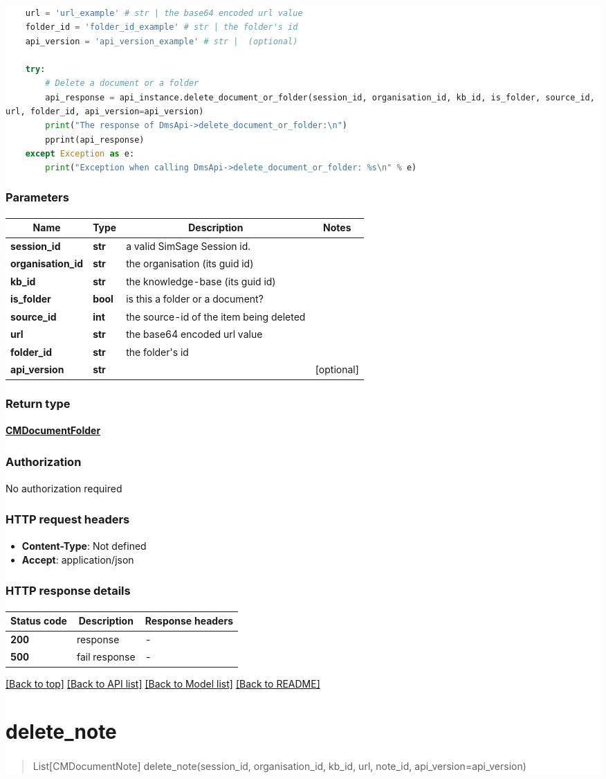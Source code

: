 ```python
    url = 'url_example' # str | the base64 encoded url value
    folder_id = 'folder_id_example' # str | the folder's id
    api_version = 'api_version_example' # str |  (optional)

    try:
        # Delete a document or a folder
        api_response = api_instance.delete_document_or_folder(session_id, organisation_id, kb_id, is_folder, source_id, url, folder_id, api_version=api_version)
        print("The response of DmsApi->delete_document_or_folder:\n")
        pprint(api_response)
    except Exception as e:
        print("Exception when calling DmsApi->delete_document_or_folder: %s\n" % e)
```



### Parameters

Name | Type | Description  | Notes
------------- | ------------- | ------------- | -------------
 **session_id** | **str**| a valid SimSage Session id. | 
 **organisation_id** | **str**| the organisation (its guid id) | 
 **kb_id** | **str**| the knowledge-base (its guid id) | 
 **is_folder** | **bool**| is this a folder or a document? | 
 **source_id** | **int**| the source-id of the item being deleted | 
 **url** | **str**| the base64 encoded url value | 
 **folder_id** | **str**| the folder&#39;s id | 
 **api_version** | **str**|  | [optional] 

### Return type

[**CMDocumentFolder**](CMDocumentFolder.md)

### Authorization

No authorization required

### HTTP request headers

 - **Content-Type**: Not defined
 - **Accept**: application/json

### HTTP response details
| Status code | Description | Response headers |
|-------------|-------------|------------------|
**200** | response |  -  |
**500** | fail response |  -  |

[[Back to top]](#) [[Back to API list]](../README.md#documentation-for-api-endpoints) [[Back to Model list]](../README.md#documentation-for-models) [[Back to README]](../README.md)

# **delete_note**
> List[CMDocumentNote] delete_note(session_id, organisation_id, kb_id, url, note_id, api_version=api_version)
